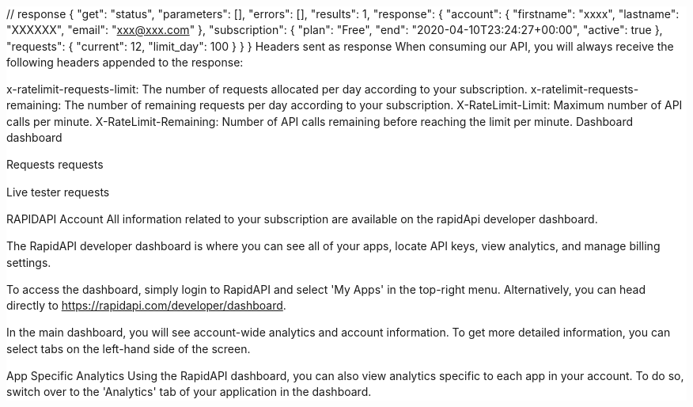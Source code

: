 // response
{
    "get": "status",
    "parameters": [],
    "errors": [],
    "results": 1,
    "response": {
        "account": {
            "firstname": "xxxx",
            "lastname": "XXXXXX",
            "email": "xxx@xxx.com"
        },
        "subscription": {
            "plan": "Free",
            "end": "2020-04-10T23:24:27+00:00",
            "active": true
        },
        "requests": {
            "current": 12,
            "limit_day": 100
        }
    }
}
Headers sent as response
When consuming our API, you will always receive the following headers appended to the response:

x-ratelimit-requests-limit: The number of requests allocated per day according to your subscription.
x-ratelimit-requests-remaining: The number of remaining requests per day according to your subscription.
X-RateLimit-Limit: Maximum number of API calls per minute.
X-RateLimit-Remaining: Number of API calls remaining before reaching the limit per minute.
Dashboard
dashboard

Requests
requests

Live tester
requests

RAPIDAPI Account
All information related to your subscription are available on the rapidApi developer dashboard.

The RapidAPI developer dashboard is where you can see all of your apps, locate API keys, view analytics, and manage billing settings.

To access the dashboard, simply login to RapidAPI and select 'My Apps' in the top-right menu. Alternatively, you can head directly to https://rapidapi.com/developer/dashboard.

In the main dashboard, you will see account-wide analytics and account information. To get more detailed information, you can select tabs on the left-hand side of the screen.

App Specific Analytics
Using the RapidAPI dashboard, you can also view analytics specific to each app in your account. To do so, switch over to the 'Analytics' tab of your application in the dashboard.
